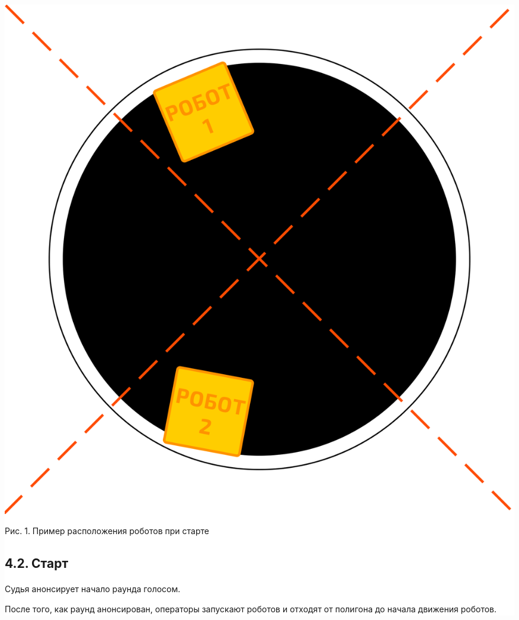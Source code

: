 ![Рис. 1. Пример расположения роботов при старте](%D0%98%D0%BD%D1%82%D0%B5%D0%BB%D0%BB%D0%B5%D0%BA%D1%82%D1%83%20c6ea9/sumo.png)

Рис. 1. Пример расположения роботов при старте

## 4.2. Старт

Судья анонсирует начало раунда голосом.

После того, как раунд анонсирован, операторы запускают роботов и отходят от полигона до начала движения роботов. 
